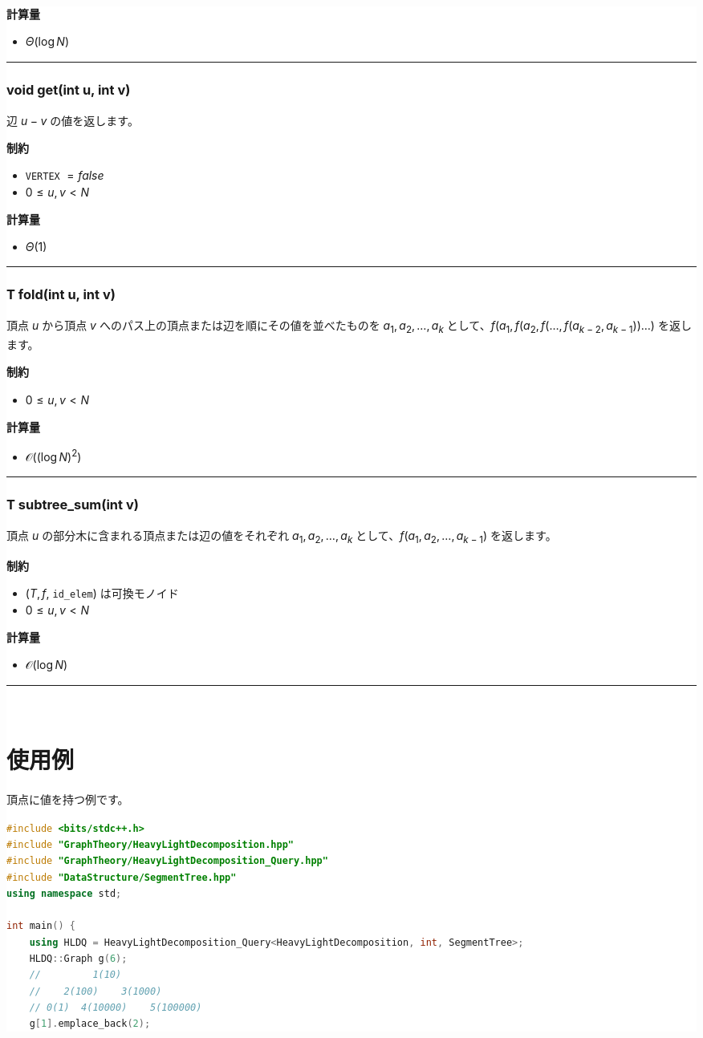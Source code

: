 **計算量**

- $\Theta(\log{N})$

---

### void get(int u, int v)

辺 $u-v$ の値を返します。  

**制約**

- `VERTEX` $= false$
- $0 \leq u, v < N$

**計算量**

- $\Theta(1)$

---

### T fold(int u, int v)

頂点 $u$ から頂点 $v$ へのパス上の頂点または辺を順にその値を並べたものを $a_1, a_2, \ldots, a_k$ として、$f(a_1, f(a_2, f(\ldots, f(a_{k-2}, a_{k-1}))\ldots)$ を返します。  

**制約**

- $0 \leq u, v < N$

**計算量**

- $\mathcal{O}((\log{N})^2)$

---

### T subtree_sum(int v)

頂点 $u$ の部分木に含まれる頂点または辺の値をそれぞれ $a_1, a_2, \ldots, a_k$ として、$f(a_1, a_2, \ldots, a_{k-1})$ を返します。  

**制約**

- $(T, f,$ `id_elem`$)$ は可換モノイド
- $0 \leq u, v < N$

**計算量**

- $\mathcal{O}(\log{N})$

---

<br>

# 使用例

頂点に値を持つ例です。

```cpp
#include <bits/stdc++.h>
#include "GraphTheory/HeavyLightDecomposition.hpp"
#include "GraphTheory/HeavyLightDecomposition_Query.hpp"
#include "DataStructure/SegmentTree.hpp"
using namespace std;

int main() {
	using HLDQ = HeavyLightDecomposition_Query<HeavyLightDecomposition, int, SegmentTree>;
	HLDQ::Graph g(6);
	//         1(10)
	//    2(100)    3(1000)
	// 0(1)  4(10000)    5(100000)
	g[1].emplace_back(2);
```